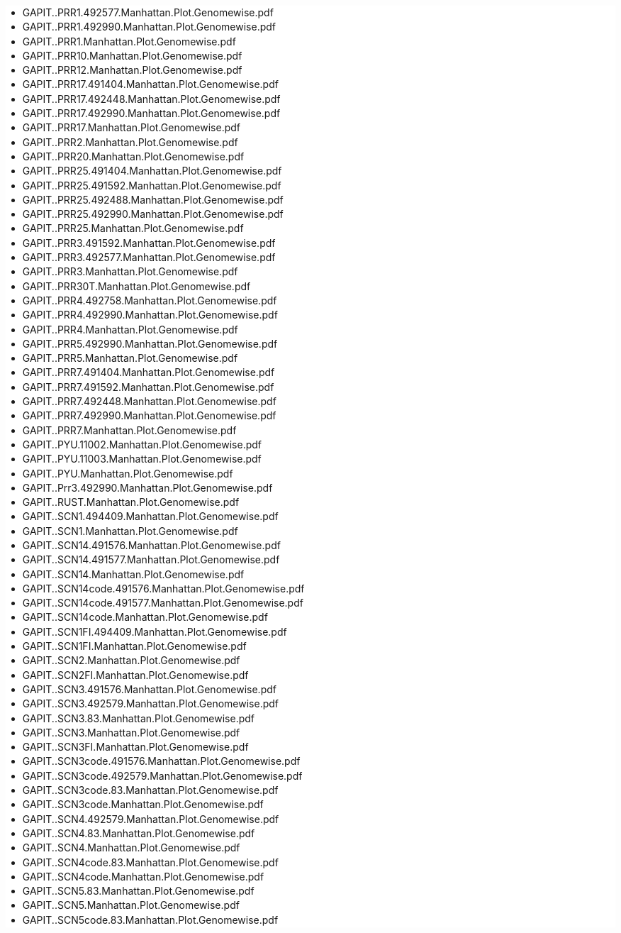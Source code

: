 * GAPIT..PRR1.492577.Manhattan.Plot.Genomewise.pdf
* GAPIT..PRR1.492990.Manhattan.Plot.Genomewise.pdf
* GAPIT..PRR1.Manhattan.Plot.Genomewise.pdf
* GAPIT..PRR10.Manhattan.Plot.Genomewise.pdf
* GAPIT..PRR12.Manhattan.Plot.Genomewise.pdf
* GAPIT..PRR17.491404.Manhattan.Plot.Genomewise.pdf
* GAPIT..PRR17.492448.Manhattan.Plot.Genomewise.pdf
* GAPIT..PRR17.492990.Manhattan.Plot.Genomewise.pdf
* GAPIT..PRR17.Manhattan.Plot.Genomewise.pdf
* GAPIT..PRR2.Manhattan.Plot.Genomewise.pdf
* GAPIT..PRR20.Manhattan.Plot.Genomewise.pdf
* GAPIT..PRR25.491404.Manhattan.Plot.Genomewise.pdf
* GAPIT..PRR25.491592.Manhattan.Plot.Genomewise.pdf
* GAPIT..PRR25.492488.Manhattan.Plot.Genomewise.pdf
* GAPIT..PRR25.492990.Manhattan.Plot.Genomewise.pdf
* GAPIT..PRR25.Manhattan.Plot.Genomewise.pdf
* GAPIT..PRR3.491592.Manhattan.Plot.Genomewise.pdf
* GAPIT..PRR3.492577.Manhattan.Plot.Genomewise.pdf
* GAPIT..PRR3.Manhattan.Plot.Genomewise.pdf
* GAPIT..PRR30T.Manhattan.Plot.Genomewise.pdf
* GAPIT..PRR4.492758.Manhattan.Plot.Genomewise.pdf
* GAPIT..PRR4.492990.Manhattan.Plot.Genomewise.pdf
* GAPIT..PRR4.Manhattan.Plot.Genomewise.pdf
* GAPIT..PRR5.492990.Manhattan.Plot.Genomewise.pdf
* GAPIT..PRR5.Manhattan.Plot.Genomewise.pdf
* GAPIT..PRR7.491404.Manhattan.Plot.Genomewise.pdf
* GAPIT..PRR7.491592.Manhattan.Plot.Genomewise.pdf
* GAPIT..PRR7.492448.Manhattan.Plot.Genomewise.pdf
* GAPIT..PRR7.492990.Manhattan.Plot.Genomewise.pdf
* GAPIT..PRR7.Manhattan.Plot.Genomewise.pdf
* GAPIT..PYU.11002.Manhattan.Plot.Genomewise.pdf
* GAPIT..PYU.11003.Manhattan.Plot.Genomewise.pdf
* GAPIT..PYU.Manhattan.Plot.Genomewise.pdf
* GAPIT..Prr3.492990.Manhattan.Plot.Genomewise.pdf
* GAPIT..RUST.Manhattan.Plot.Genomewise.pdf
* GAPIT..SCN1.494409.Manhattan.Plot.Genomewise.pdf
* GAPIT..SCN1.Manhattan.Plot.Genomewise.pdf
* GAPIT..SCN14.491576.Manhattan.Plot.Genomewise.pdf
* GAPIT..SCN14.491577.Manhattan.Plot.Genomewise.pdf
* GAPIT..SCN14.Manhattan.Plot.Genomewise.pdf
* GAPIT..SCN14code.491576.Manhattan.Plot.Genomewise.pdf
* GAPIT..SCN14code.491577.Manhattan.Plot.Genomewise.pdf
* GAPIT..SCN14code.Manhattan.Plot.Genomewise.pdf
* GAPIT..SCN1FI.494409.Manhattan.Plot.Genomewise.pdf
* GAPIT..SCN1FI.Manhattan.Plot.Genomewise.pdf
* GAPIT..SCN2.Manhattan.Plot.Genomewise.pdf
* GAPIT..SCN2FI.Manhattan.Plot.Genomewise.pdf
* GAPIT..SCN3.491576.Manhattan.Plot.Genomewise.pdf
* GAPIT..SCN3.492579.Manhattan.Plot.Genomewise.pdf
* GAPIT..SCN3.83.Manhattan.Plot.Genomewise.pdf
* GAPIT..SCN3.Manhattan.Plot.Genomewise.pdf
* GAPIT..SCN3FI.Manhattan.Plot.Genomewise.pdf
* GAPIT..SCN3code.491576.Manhattan.Plot.Genomewise.pdf
* GAPIT..SCN3code.492579.Manhattan.Plot.Genomewise.pdf
* GAPIT..SCN3code.83.Manhattan.Plot.Genomewise.pdf
* GAPIT..SCN3code.Manhattan.Plot.Genomewise.pdf
* GAPIT..SCN4.492579.Manhattan.Plot.Genomewise.pdf
* GAPIT..SCN4.83.Manhattan.Plot.Genomewise.pdf
* GAPIT..SCN4.Manhattan.Plot.Genomewise.pdf
* GAPIT..SCN4code.83.Manhattan.Plot.Genomewise.pdf
* GAPIT..SCN4code.Manhattan.Plot.Genomewise.pdf
* GAPIT..SCN5.83.Manhattan.Plot.Genomewise.pdf
* GAPIT..SCN5.Manhattan.Plot.Genomewise.pdf
* GAPIT..SCN5code.83.Manhattan.Plot.Genomewise.pdf